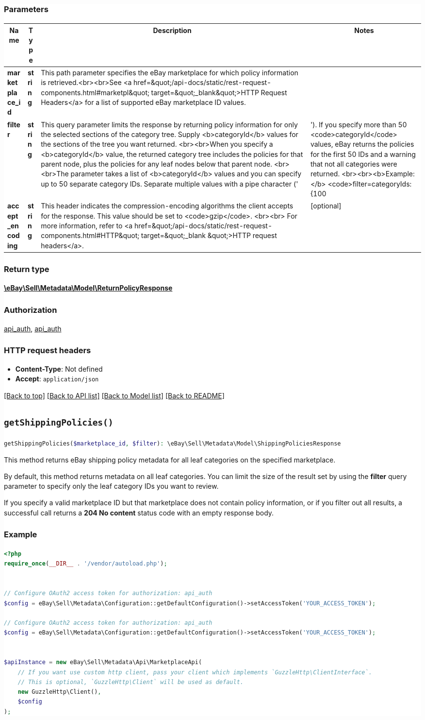 ### Parameters

| Name | Type | Description  | Notes |
| ------------- | ------------- | ------------- | ------------- |
| **marketplace_id** | **string**| This path parameter specifies the eBay marketplace for which policy information is retrieved.&lt;br&gt;&lt;br&gt;See &lt;a href&#x3D;\&quot;/api-docs/static/rest-request-components.html#marketpl\&quot; target&#x3D;\&quot;_blank\&quot;&gt;HTTP Request Headers&lt;/a&gt; for a list of supported eBay marketplace ID values. | |
| **filter** | **string**| This query parameter limits the response by returning policy information for only the selected sections of the category tree. Supply &lt;b&gt;categoryId&lt;/b&gt; values for the sections of the tree you want returned.  &lt;br&gt;&lt;br&gt;When you specify a &lt;b&gt;categoryId&lt;/b&gt; value, the returned category tree includes the policies for that parent node, plus the policies for any leaf nodes below that parent node.  &lt;br&gt;&lt;br&gt;The parameter takes a list of &lt;b&gt;categoryId&lt;/b&gt; values and you can specify up to 50 separate category IDs. Separate multiple values with a pipe character (&#39;|&#39;). If you specify more than 50 &lt;code&gt;categoryId&lt;/code&gt; values, eBay returns the policies for the first 50 IDs and a warning that not all categories were returned.  &lt;br&gt;&lt;br&gt;&lt;b&gt;Example:&lt;/b&gt; &lt;code&gt;filter&#x3D;categoryIds:{100|101|102}&lt;/code&gt;  &lt;br&gt;&lt;br&gt;Note that you must URL-encode the parameter list, which results in the following filter for the above example: &lt;br&gt;&lt;br&gt; &amp;nbsp;&amp;nbsp;&lt;code&gt;filter&#x3D;categoryIds%3A%7B100%7C101%7C102%7D&lt;/code&gt; | [optional] |
| **accept_encoding** | **string**| This header indicates the compression-encoding algorithms the client accepts for the response. This value should be set to &lt;code&gt;gzip&lt;/code&gt;. &lt;br&gt;&lt;br&gt; For more information, refer to &lt;a href&#x3D;\&quot;/api-docs/static/rest-request-components.html#HTTP\&quot; target&#x3D;\&quot;_blank \&quot;&gt;HTTP request headers&lt;/a&gt;. | [optional] |

### Return type

[**\eBay\Sell\Metadata\Model\ReturnPolicyResponse**](../Model/ReturnPolicyResponse.md)

### Authorization

[api_auth](../../README.md#api_auth), [api_auth](../../README.md#api_auth)

### HTTP request headers

- **Content-Type**: Not defined
- **Accept**: `application/json`

[[Back to top]](#) [[Back to API list]](../../README.md#endpoints)
[[Back to Model list]](../../README.md#models)
[[Back to README]](../../README.md)

## `getShippingPolicies()`

```php
getShippingPolicies($marketplace_id, $filter): \eBay\Sell\Metadata\Model\ShippingPoliciesResponse
```



This method returns eBay shipping policy metadata for all leaf categories on the specified marketplace.<p>By default, this method returns metadata on all leaf categories. You can limit the size of the result set by using the <b>filter</b> query parameter to specify only the leaf category IDs you want to review.</p><p>If you specify a valid marketplace ID but that marketplace does not contain policy information, or if you filter out all results, a successful call returns a <b>204 No content</b> status code with an empty response body.

### Example

```php
<?php
require_once(__DIR__ . '/vendor/autoload.php');


// Configure OAuth2 access token for authorization: api_auth
$config = eBay\Sell\Metadata\Configuration::getDefaultConfiguration()->setAccessToken('YOUR_ACCESS_TOKEN');

// Configure OAuth2 access token for authorization: api_auth
$config = eBay\Sell\Metadata\Configuration::getDefaultConfiguration()->setAccessToken('YOUR_ACCESS_TOKEN');


$apiInstance = new eBay\Sell\Metadata\Api\MarketplaceApi(
    // If you want use custom http client, pass your client which implements `GuzzleHttp\ClientInterface`.
    // This is optional, `GuzzleHttp\Client` will be used as default.
    new GuzzleHttp\Client(),
    $config
);
```